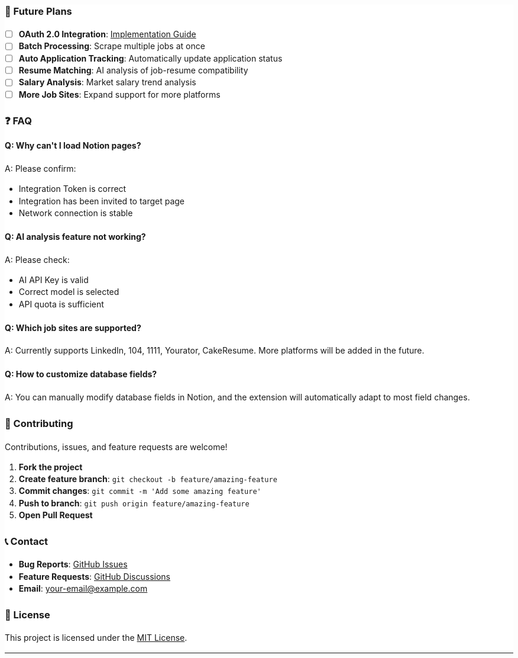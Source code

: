 ### 🔮 Future Plans

- [ ] **OAuth 2.0 Integration**: [Implementation Guide](NOTION_OAUTH_IMPLEMENTATION.md)
- [ ] **Batch Processing**: Scrape multiple jobs at once
- [ ] **Auto Application Tracking**: Automatically update application status
- [ ] **Resume Matching**: AI analysis of job-resume compatibility
- [ ] **Salary Analysis**: Market salary trend analysis
- [ ] **More Job Sites**: Expand support for more platforms

### ❓ FAQ

#### Q: Why can't I load Notion pages?
A: Please confirm:
- Integration Token is correct
- Integration has been invited to target page
- Network connection is stable

#### Q: AI analysis feature not working?
A: Please check:
- AI API Key is valid
- Correct model is selected
- API quota is sufficient

#### Q: Which job sites are supported?
A: Currently supports LinkedIn, 104, 1111, Yourator, CakeResume. More platforms will be added in the future.

#### Q: How to customize database fields?
A: You can manually modify database fields in Notion, and the extension will automatically adapt to most field changes.

### 🤝 Contributing

Contributions, issues, and feature requests are welcome!

1. **Fork the project**
2. **Create feature branch**: `git checkout -b feature/amazing-feature`
3. **Commit changes**: `git commit -m 'Add some amazing feature'`
4. **Push to branch**: `git push origin feature/amazing-feature`
5. **Open Pull Request**

### 📞 Contact

- **Bug Reports**: [GitHub Issues](https://github.com/your-username/universal-job-scraper/issues)
- **Feature Requests**: [GitHub Discussions](https://github.com/your-username/universal-job-scraper/discussions)
- **Email**: your-email@example.com

### 📄 License

This project is licensed under the [MIT License](LICENSE).

---